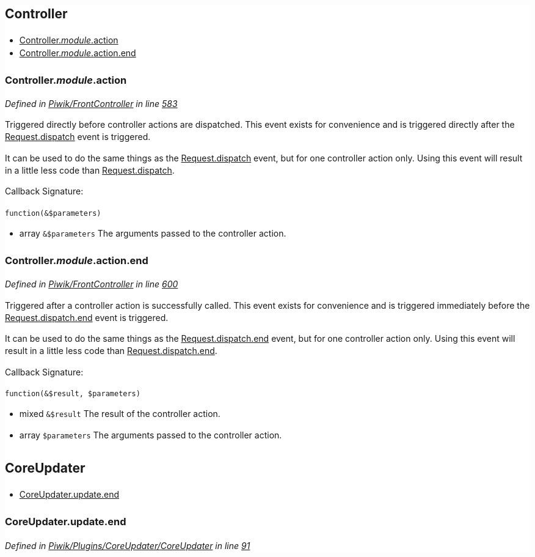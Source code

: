 ## Controller

- [Controller.$module.$action](#controllermoduleaction)
- [Controller.$module.$action.end](#controllermoduleactionend)

### Controller.$module.$action

*Defined in [Piwik/FrontController](https://github.com/piwik/piwik/blob/2.10.0-b3/core/FrontController.php) in line [583](https://github.com/piwik/piwik/blob/2.10.0-b3/core/FrontController.php#L583)*

Triggered directly before controller actions are dispatched. This event exists for convenience and is triggered directly after the [Request.dispatch](/api-reference/events#requestdispatch)
event is triggered.

It can be used to do the same things as the [Request.dispatch](/api-reference/events#requestdispatch) event, but for one controller
action only. Using this event will result in a little less code than [Request.dispatch](/api-reference/events#requestdispatch).

Callback Signature:
<pre><code>function(&amp;$parameters)</code></pre>

- array `&$parameters` The arguments passed to the controller action.


### Controller.$module.$action.end

*Defined in [Piwik/FrontController](https://github.com/piwik/piwik/blob/2.10.0-b3/core/FrontController.php) in line [600](https://github.com/piwik/piwik/blob/2.10.0-b3/core/FrontController.php#L600)*

Triggered after a controller action is successfully called. This event exists for convenience and is triggered immediately before the [Request.dispatch.end](/api-reference/events#requestdispatchend)
event is triggered.

It can be used to do the same things as the [Request.dispatch.end](/api-reference/events#requestdispatchend) event, but for one
controller action only. Using this event will result in a little less code than
[Request.dispatch.end](/api-reference/events#requestdispatchend).

Callback Signature:
<pre><code>function(&amp;$result, $parameters)</code></pre>

- mixed `&$result` The result of the controller action.

- array `$parameters` The arguments passed to the controller action.

## CoreUpdater

- [CoreUpdater.update.end](#coreupdaterupdateend)

### CoreUpdater.update.end

*Defined in [Piwik/Plugins/CoreUpdater/CoreUpdater](https://github.com/piwik/piwik/blob/2.10.0-b3/plugins/CoreUpdater/CoreUpdater.php) in line [91](https://github.com/piwik/piwik/blob/2.10.0-b3/plugins/CoreUpdater/CoreUpdater.php#L91)*

